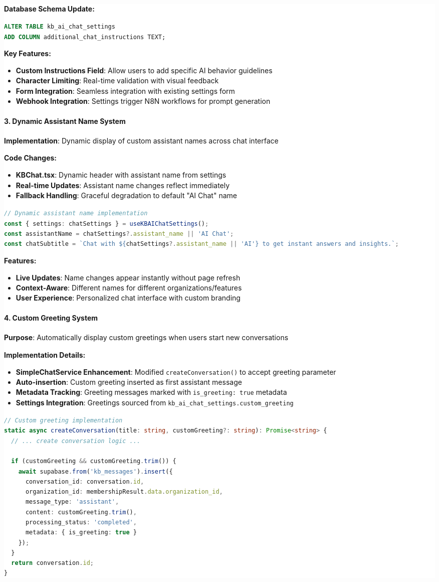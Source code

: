 **Database Schema Update:**
```sql
ALTER TABLE kb_ai_chat_settings 
ADD COLUMN additional_chat_instructions TEXT;
```

**Key Features:**
- **Custom Instructions Field**: Allow users to add specific AI behavior guidelines
- **Character Limiting**: Real-time validation with visual feedback
- **Form Integration**: Seamless integration with existing settings form
- **Webhook Integration**: Settings trigger N8N workflows for prompt generation

#### 3. Dynamic Assistant Name System
**Implementation**: Dynamic display of custom assistant names across chat interface

**Code Changes:**
- **KBChat.tsx**: Dynamic header with assistant name from settings
- **Real-time Updates**: Assistant name changes reflect immediately
- **Fallback Handling**: Graceful degradation to default "AI Chat" name

```typescript
// Dynamic assistant name implementation
const { settings: chatSettings } = useKBAIChatSettings();
const assistantName = chatSettings?.assistant_name || 'AI Chat';
const chatSubtitle = `Chat with ${chatSettings?.assistant_name || 'AI'} to get instant answers and insights.`;
```

**Features:**
- **Live Updates**: Name changes appear instantly without page refresh
- **Context-Aware**: Different names for different organizations/features
- **User Experience**: Personalized chat interface with custom branding

#### 4. Custom Greeting System
**Purpose**: Automatically display custom greetings when users start new conversations

**Implementation Details:**
- **SimpleChatService Enhancement**: Modified `createConversation()` to accept greeting parameter
- **Auto-insertion**: Custom greeting inserted as first assistant message
- **Metadata Tracking**: Greeting messages marked with `is_greeting: true` metadata
- **Settings Integration**: Greetings sourced from `kb_ai_chat_settings.custom_greeting`

```typescript
// Custom greeting implementation
static async createConversation(title: string, customGreeting?: string): Promise<string> {
  // ... create conversation logic ...
  
  if (customGreeting && customGreeting.trim()) {
    await supabase.from('kb_messages').insert({
      conversation_id: conversation.id,
      organization_id: membershipResult.data.organization_id,
      message_type: 'assistant',
      content: customGreeting.trim(),
      processing_status: 'completed',
      metadata: { is_greeting: true }
    });
  }
  return conversation.id;
}
```
